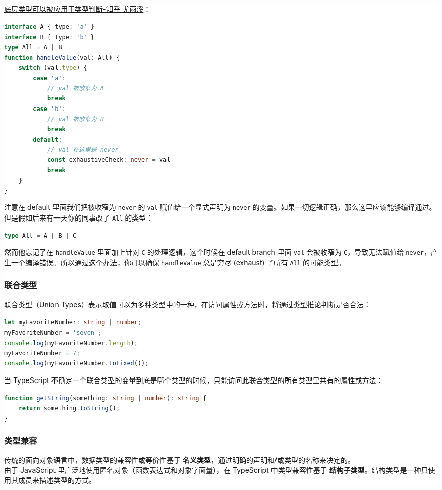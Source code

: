 
[底层类型可以被应用于类型判断-知乎 尤雨溪](https://www.zhihu.com/question/354601204/answer/888551021)：

```ts
interface A { type: 'a' }
interface B { type: 'b' }
type All = A | B
function handleValue(val: All) {
	switch (val.type) {
		case 'a':
			// val 被收窄为 A
			break
		case 'b':
			// val 被收窄为 B
			break
		default:
			// val 在这里是 never
			const exhaustiveCheck: never = val
			break
	}
}
```

注意在 default 里面我们把被收窄为 `never` 的 `val` 赋值给一个显式声明为 `never` 的变量。如果一切逻辑正确，那么这里应该能够编译通过。但是假如后来有一天你的同事改了 `All` 的类型：

```ts
type All = A | B | C
```

然而他忘记了在 `handleValue` 里面加上针对 `C` 的处理逻辑，这个时候在 default branch 里面 `val` 会被收窄为 `C`，导致无法赋值给 `never`，产生一个编译错误。所以通过这个办法，你可以确保 `handleValue` 总是穷尽 (exhaust) 了所有 `All` 的可能类型。

### 联合类型

联合类型（Union Types）表示取值可以为多种类型中的一种，在访问属性或方法时，将通过类型推论判断是否合法：

```ts
let myFavoriteNumber: string | number;
myFavoriteNumber = 'seven';
console.log(myFavoriteNumber.length); 
myFavoriteNumber = 7;
console.log(myFavoriteNumber.toFixed()); 
```

当 TypeScript 不确定一个联合类型的变量到底是哪个类型的时候，只能访问此联合类型的所有类型里共有的属性或方法：

```ts
function getString(something: string | number): string {
	return something.toString();
}
```

### 类型兼容

传统的面向对象语言中，数据类型的兼容性或等价性基于 **名义类型**，通过明确的声明和/或类型的名称来决定的。  
由于 JavaScript 里广泛地使用匿名对象（函数表达式和对象字面量），在 TypeScript 中类型兼容性基于 **结构子类型**。结构类型是一种只使用其成员来描述类型的方式。
